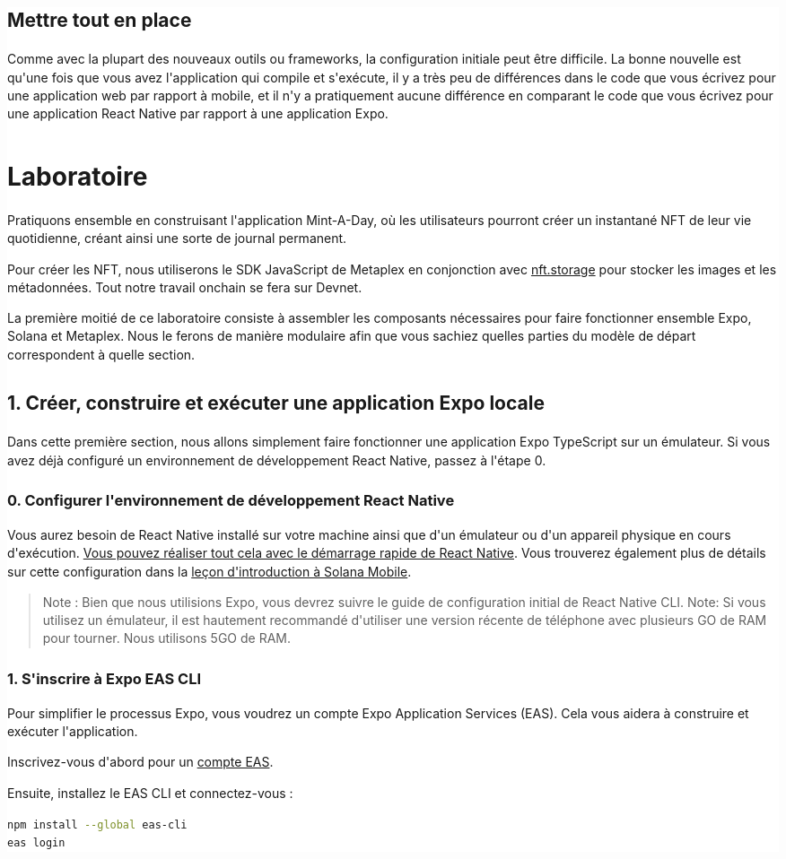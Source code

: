 ## Mettre tout en place

Comme avec la plupart des nouveaux outils ou frameworks, la configuration initiale peut être difficile. La bonne nouvelle est qu'une fois que vous avez l'application qui compile et s'exécute, il y a très peu de différences dans le code que vous écrivez pour une application web par rapport à mobile, et il n'y a pratiquement aucune différence en comparant le code que vous écrivez pour une application React Native par rapport à une application Expo.

# Laboratoire

Pratiquons ensemble en construisant l'application Mint-A-Day, où les utilisateurs pourront créer un instantané NFT de leur vie quotidienne, créant ainsi une sorte de journal permanent.

Pour créer les NFT, nous utiliserons le SDK JavaScript de Metaplex en conjonction avec [nft.storage](https://nft.storage/) pour stocker les images et les métadonnées. Tout notre travail onchain se fera sur Devnet.

La première moitié de ce laboratoire consiste à assembler les composants nécessaires pour faire fonctionner ensemble Expo, Solana et Metaplex. Nous le ferons de manière modulaire afin que vous sachiez quelles parties du modèle de départ correspondent à quelle section.

## 1. Créer, construire et exécuter une application Expo locale

Dans cette première section, nous allons simplement faire fonctionner une application Expo TypeScript sur un émulateur. Si vous avez déjà configuré un environnement de développement React Native, passez à l'étape 0.

### 0. Configurer l'environnement de développement React Native

Vous aurez besoin de React Native installé sur votre machine ainsi que d'un émulateur ou d'un appareil physique en cours d'exécution. [Vous pouvez réaliser tout cela avec le démarrage rapide de React Native](https://reactnative.dev/docs/environment-setup?guide=native). Vous trouverez également plus de détails sur cette configuration dans la [leçon d'introduction à Solana Mobile](./basic-solana-mobile.md#0-prerequisites).

> Note : Bien que nous utilisions Expo, vous devrez suivre le guide de configuration initial de React Native CLI.
> Note: Si vous utilisez un émulateur, il est hautement recommandé d'utiliser une version récente de téléphone avec plusieurs GO de RAM pour tourner. Nous utilisons 5GO de RAM.

### 1. S'inscrire à Expo EAS CLI

Pour simplifier le processus Expo, vous voudrez un compte Expo Application Services (EAS). Cela vous aidera à construire et exécuter l'application.

Inscrivez-vous d'abord pour un [compte EAS](https://expo.dev/).

Ensuite, installez le EAS CLI et connectez-vous :

```bash
npm install --global eas-cli
eas login
```
